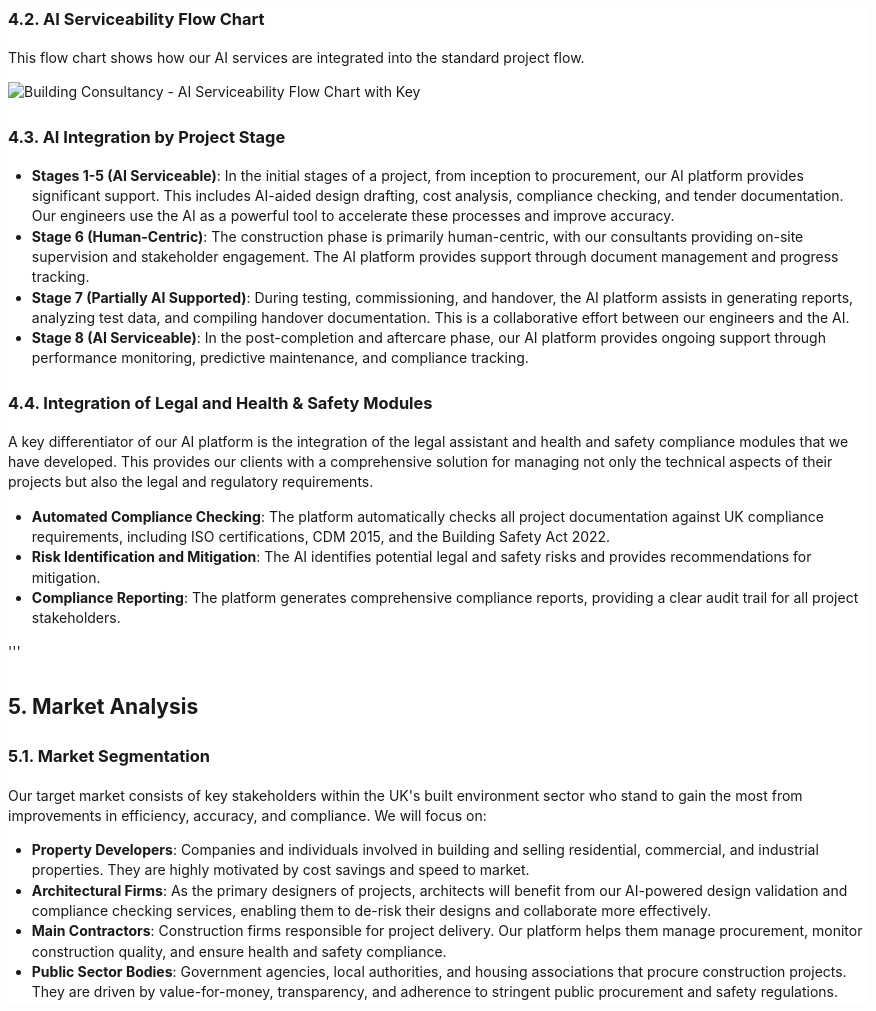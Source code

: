 ### 4.2. AI Serviceability Flow Chart

This flow chart shows how our AI services are integrated into the standard project flow.

![Building Consultancy - AI Serviceability Flow Chart with Key](/home/ubuntu/upload/1000026069.jpg)

### 4.3. AI Integration by Project Stage

*   **Stages 1-5 (AI Serviceable)**: In the initial stages of a project, from inception to procurement, our AI platform provides significant support. This includes AI-aided design drafting, cost analysis, compliance checking, and tender documentation. Our engineers use the AI as a powerful tool to accelerate these processes and improve accuracy.
*   **Stage 6 (Human-Centric)**: The construction phase is primarily human-centric, with our consultants providing on-site supervision and stakeholder engagement. The AI platform provides support through document management and progress tracking.
*   **Stage 7 (Partially AI Supported)**: During testing, commissioning, and handover, the AI platform assists in generating reports, analyzing test data, and compiling handover documentation. This is a collaborative effort between our engineers and the AI.
*   **Stage 8 (AI Serviceable)**: In the post-completion and aftercare phase, our AI platform provides ongoing support through performance monitoring, predictive maintenance, and compliance tracking.

### 4.4. Integration of Legal and Health & Safety Modules

A key differentiator of our AI platform is the integration of the legal assistant and health and safety compliance modules that we have developed. This provides our clients with a comprehensive solution for managing not only the technical aspects of their projects but also the legal and regulatory requirements.

*   **Automated Compliance Checking**: The platform automatically checks all project documentation against UK compliance requirements, including ISO certifications, CDM 2015, and the Building Safety Act 2022.
*   **Risk Identification and Mitigation**: The AI identifies potential legal and safety risks and provides recommendations for mitigation.
*   **Compliance Reporting**: The platform generates comprehensive compliance reports, providing a clear audit trail for all project stakeholders.


'''
## 5. Market Analysis

### 5.1. Market Segmentation

Our target market consists of key stakeholders within the UK's built environment sector who stand to gain the most from improvements in efficiency, accuracy, and compliance. We will focus on:

*   **Property Developers**: Companies and individuals involved in building and selling residential, commercial, and industrial properties. They are highly motivated by cost savings and speed to market.
*   **Architectural Firms**: As the primary designers of projects, architects will benefit from our AI-powered design validation and compliance checking services, enabling them to de-risk their designs and collaborate more effectively.
*   **Main Contractors**: Construction firms responsible for project delivery. Our platform helps them manage procurement, monitor construction quality, and ensure health and safety compliance.
*   **Public Sector Bodies**: Government agencies, local authorities, and housing associations that procure construction projects. They are driven by value-for-money, transparency, and adherence to stringent public procurement and safety regulations.
